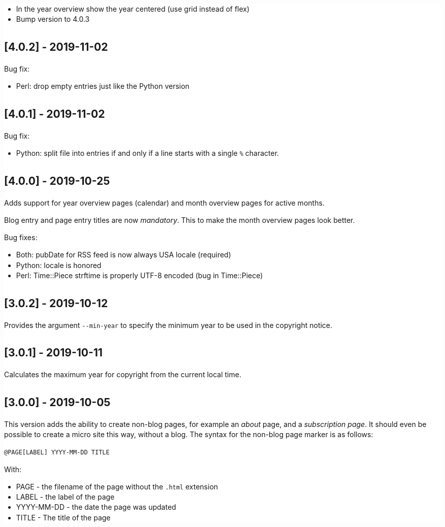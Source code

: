   - In the year overview show the year centered (use grid instead of
    flex)
  - Bump version to 4.0.3

## [4.0.2] - 2019-11-02

Bug fix:

  - Perl: drop empty entries just like the Python version

## [4.0.1] - 2019-11-02

Bug fix:

  - Python: split file into entries if and only if a line starts with
    a single `%` character.

## [4.0.0] - 2019-10-25

Adds support for year overview pages (calendar) and month overview
pages for active months.

Blog entry and page entry titles are now *mandatory*. This to make
the month overview pages look better.

Bug fixes:

 - Both: pubDate for RSS feed is now always USA locale (required)
 - Python: locale is honored
 - Perl: Time::Piece strftime is properly UTF-8 encoded (bug in Time::Piece)

## [3.0.2] - 2019-10-12

Provides the argument `--min-year` to specify the minimum year to be
used in the copyright notice.

## [3.0.1] - 2019-10-11

Calculates the maximum year for copyright from the current local time.

## [3.0.0] - 2019-10-05

This version adds the ability to create non-blog pages, for example an *about* page, and a *subscription page*. It should even be possible to create a micro site this way, without a blog. The syntax for the non-blog page marker is as follows:

```
@PAGE[LABEL] YYYY-MM-DD TITLE
```

With:

 - PAGE - the filename of the page without the `.html` extension
 - LABEL - the label of the page
 - YYYY-MM-DD - the date the page was updated
 - TITLE - The title of the page
